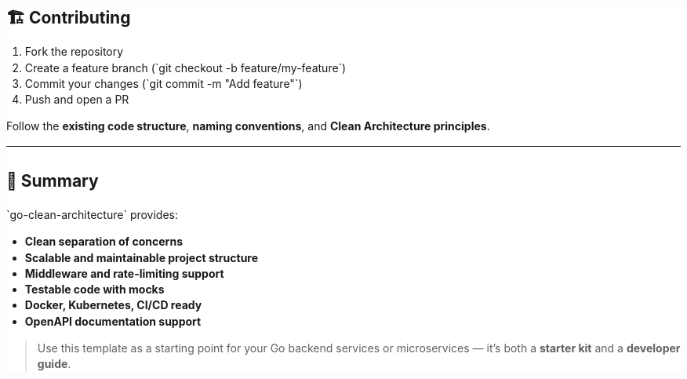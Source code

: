 
## 🏗️ Contributing

1. Fork the repository  
2. Create a feature branch (\`git checkout -b feature/my-feature\`)  
3. Commit your changes (\`git commit -m "Add feature"\`)  
4. Push and open a PR  

Follow the **existing code structure**, **naming conventions**, and **Clean Architecture principles**.

---

## 📝 Summary

\`go-clean-architecture\` provides:

- **Clean separation of concerns**
- **Scalable and maintainable project structure**
- **Middleware and rate-limiting support**
- **Testable code with mocks**
- **Docker, Kubernetes, CI/CD ready**
- **OpenAPI documentation support**

> Use this template as a starting point for your Go backend services or microservices — it’s both a **starter kit** and a **developer guide**.
